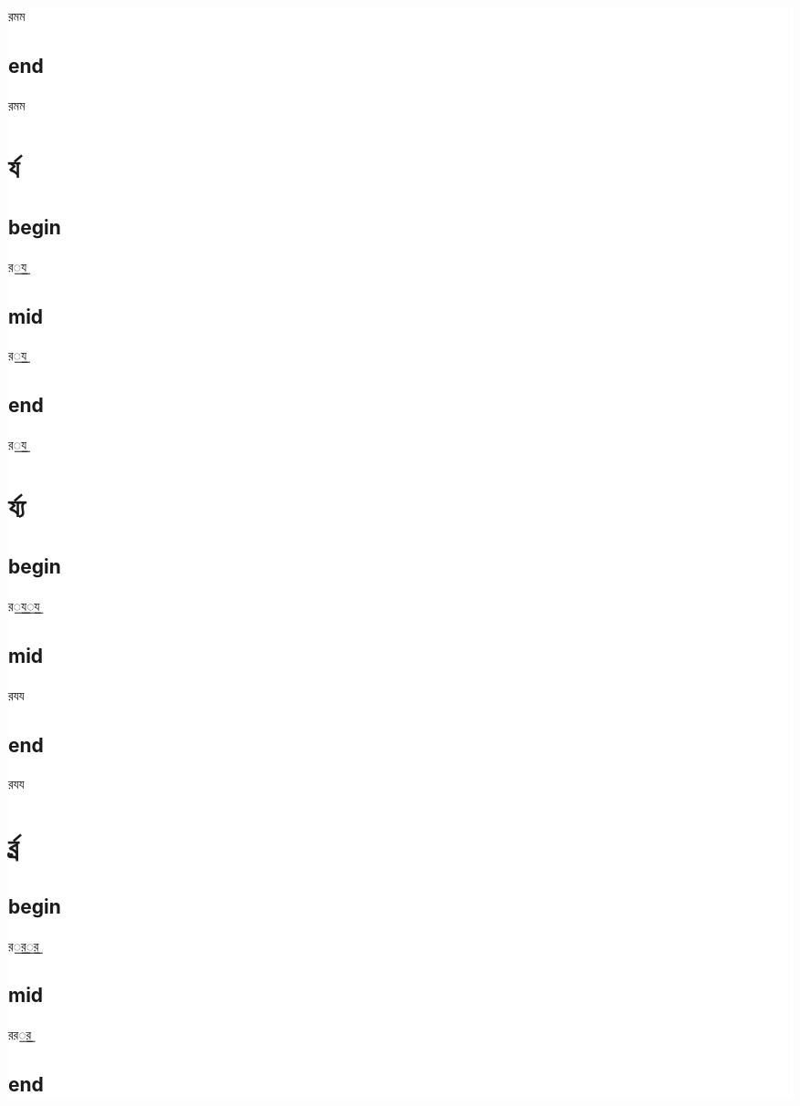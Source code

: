 রমম

## end

রমম

# র্য

## begin

র꯭য

## mid

র꯭য

## end

র꯭য

# র্য্য

## begin

র꯭য꯭য

## mid

রযয

## end

রযয

# র্র্র

## begin

র꯭র꯭র

## mid

রর꯭র

## end
